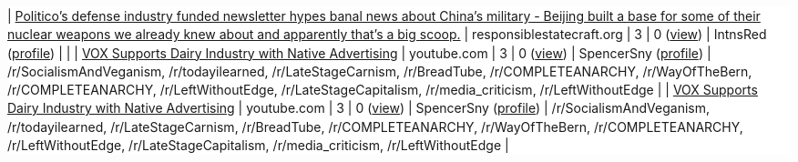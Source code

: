| [Politico’s defense industry funded newsletter hypes banal news about China’s military - Beijing built a base for some of their nuclear weapons we already knew about and apparently that’s a big scoop.](https://responsiblestatecraft.org/2021/11/09/politicos-defense-industry-funded-newsletter-hypes-banal-news-about-chinas-military/)                                                                                          | responsiblestatecraft.org                                      |       3 | 0 ([view](https://old.reddit.com/r/propaganda/comments/qrtfw9/politicos_defense_industry_funded_newsletter/))       | IntnsRed ([profile](https://reddit.com/user/IntnsRed))                         |                                                                                                                                                                                                                                                                                                                                                                                                                                                                                                                                                                                                                                                                                                                                                                                                                                                                                        |
| [VOX Supports Dairy Industry with Native Advertising](https://www.youtube.com/watch?v=x3y3QQmYKj0)                                                                                                                                                                                                                                                                                                                                    | youtube.com                                                    |       3 | 0 ([view](https://old.reddit.com/r/propaganda/comments/qujwds/vox_supports_dairy_industry_with_native/))            | SpencerSny ([profile](https://reddit.com/user/SpencerSny))                     | /r/SocialismAndVeganism, /r/todayilearned, /r/LateStageCarnism, /r/BreadTube, /r/COMPLETEANARCHY, /r/WayOfTheBern, /r/COMPLETEANARCHY, /r/LeftWithoutEdge, /r/LateStageCapitalism, /r/media_criticism, /r/LeftWithoutEdge                                                                                                                                                                                                                                                                                                                                                                                                                                                                                                                                                                                                                                                              |
| [VOX Supports Dairy Industry with Native Advertising](https://www.youtube.com/watch?v=x3y3QQmYKj0)                                                                                                                                                                                                                                                                                                                                    | youtube.com                                                    |       3 | 0 ([view](https://old.reddit.com/r/propaganda/comments/qukats/vox_supports_dairy_industry_with_native/))            | SpencerSny ([profile](https://reddit.com/user/SpencerSny))                     | /r/SocialismAndVeganism, /r/todayilearned, /r/LateStageCarnism, /r/BreadTube, /r/COMPLETEANARCHY, /r/WayOfTheBern, /r/COMPLETEANARCHY, /r/LeftWithoutEdge, /r/LateStageCapitalism, /r/media_criticism, /r/LeftWithoutEdge                                                                                                                                                                                                                                                                                                                                                                                                                                                                                                                                                                                                                                                              |